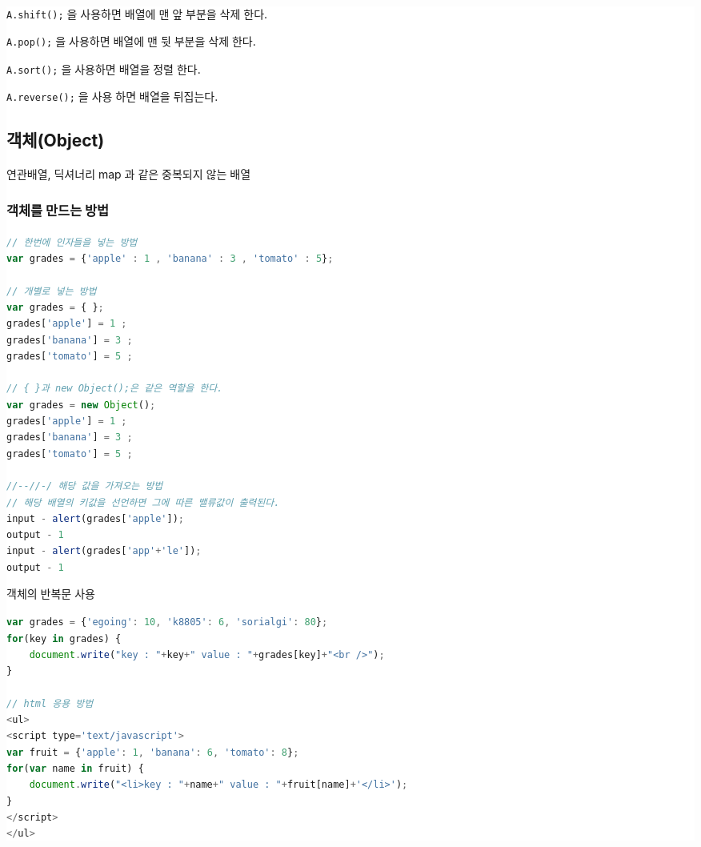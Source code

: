 `A.shift();`  을 사용하면 배열에 맨 앞 부분을 삭제 한다.

`A.pop();`  을 사용하면 배열에 맨 뒷 부분을 삭제 한다.

`A.sort();` 을 사용하면 배열을 정렬 한다.

`A.reverse();` 을 사용 하면 배열을 뒤집는다.

## 객체(Object)

연관배열, 딕셔너리 map 과 같은 중복되지 않는 배열

### 객체를 만드는 방법

```javascript
// 한번에 인자들을 넣는 방법
var grades = {'apple' : 1 , 'banana' : 3 , 'tomato' : 5};

// 개별로 넣는 방법
var grades = { };
grades['apple'] = 1 ;
grades['banana'] = 3 ;
grades['tomato'] = 5 ;

// { }과 new Object();은 같은 역할을 한다.
var grades = new Object();
grades['apple'] = 1 ;
grades['banana'] = 3 ;
grades['tomato'] = 5 ;

//--//-/ 해당 값을 가져오는 방법
// 해당 배열의 키값을 선언하면 그에 따른 밸류값이 출력된다.
input - alert(grades['apple']);
output - 1
input - alert(grades['app'+'le']);
output - 1
```

객체의 반복문 사용

```javascript
var grades = {'egoing': 10, 'k8805': 6, 'sorialgi': 80};
for(key in grades) {
    document.write("key : "+key+" value : "+grades[key]+"<br />");
}

// html 응용 방법
<ul>
<script type='text/javascript'>
var fruit = {'apple': 1, 'banana': 6, 'tomato': 8};
for(var name in fruit) {
	document.write("<li>key : "+name+" value : "+fruit[name]+'</li>');
}
</script>
</ul>
```
